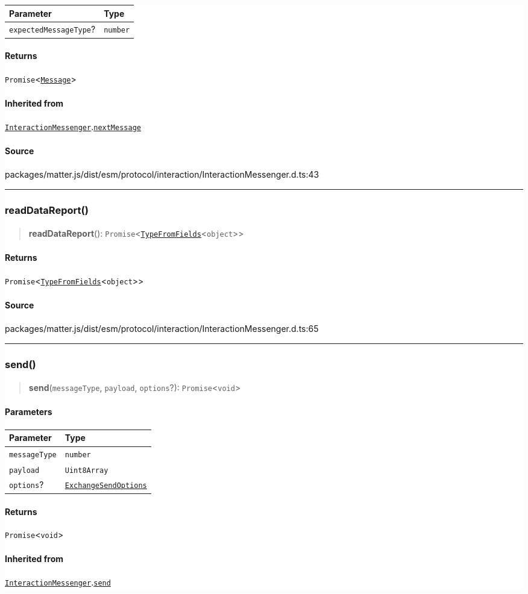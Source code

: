 | Parameter | Type |
| :------ | :------ |
| `expectedMessageType`? | `number` |

#### Returns

`Promise`\<[`Message`](../../codec/interfaces/Message.md)\>

#### Inherited from

[`InteractionMessenger`](../-internal-/classes/InteractionMessenger.md).[`nextMessage`](../-internal-/classes/InteractionMessenger.md#nextmessage)

#### Source

packages/matter.js/dist/esm/protocol/interaction/InteractionMessenger.d.ts:43

***

### readDataReport()

> **readDataReport**(): `Promise`\<[`TypeFromFields`](../../tlv/README.md#typefromfieldsf)\<`object`\>\>

#### Returns

`Promise`\<[`TypeFromFields`](../../tlv/README.md#typefromfieldsf)\<`object`\>\>

#### Source

packages/matter.js/dist/esm/protocol/interaction/InteractionMessenger.d.ts:65

***

### send()

> **send**(`messageType`, `payload`, `options`?): `Promise`\<`void`\>

#### Parameters

| Parameter | Type |
| :------ | :------ |
| `messageType` | `number` |
| `payload` | `Uint8Array` |
| `options`? | [`ExchangeSendOptions`](../../protocol/README.md#exchangesendoptions) |

#### Returns

`Promise`\<`void`\>

#### Inherited from

[`InteractionMessenger`](../-internal-/classes/InteractionMessenger.md).[`send`](../-internal-/classes/InteractionMessenger.md#send)
